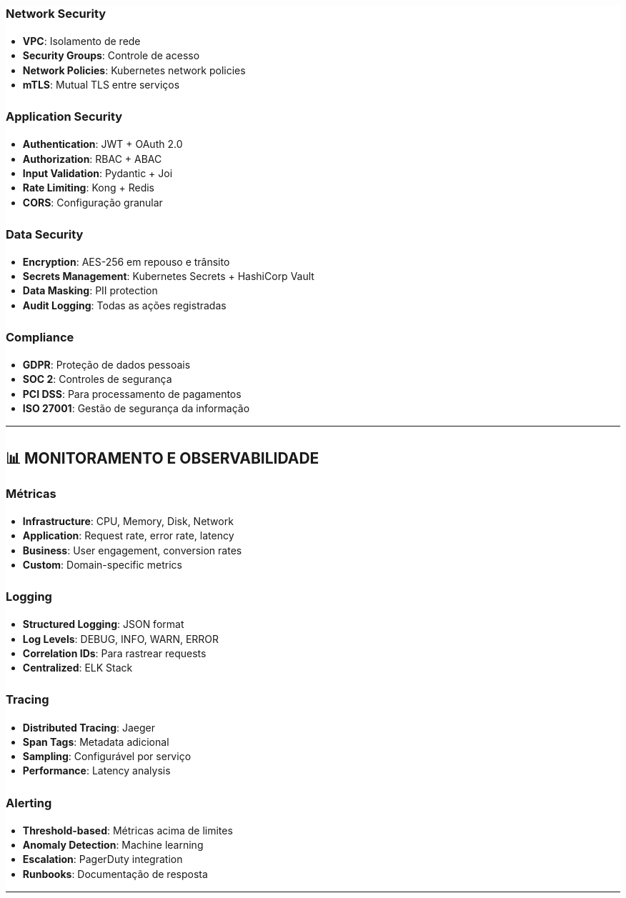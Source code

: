### **Network Security**
- **VPC**: Isolamento de rede
- **Security Groups**: Controle de acesso
- **Network Policies**: Kubernetes network policies
- **mTLS**: Mutual TLS entre serviços

### **Application Security**
- **Authentication**: JWT + OAuth 2.0
- **Authorization**: RBAC + ABAC
- **Input Validation**: Pydantic + Joi
- **Rate Limiting**: Kong + Redis
- **CORS**: Configuração granular

### **Data Security**
- **Encryption**: AES-256 em repouso e trânsito
- **Secrets Management**: Kubernetes Secrets + HashiCorp Vault
- **Data Masking**: PII protection
- **Audit Logging**: Todas as ações registradas

### **Compliance**
- **GDPR**: Proteção de dados pessoais
- **SOC 2**: Controles de segurança
- **PCI DSS**: Para processamento de pagamentos
- **ISO 27001**: Gestão de segurança da informação

---

## **📊 MONITORAMENTO E OBSERVABILIDADE**

### **Métricas**
- **Infrastructure**: CPU, Memory, Disk, Network
- **Application**: Request rate, error rate, latency
- **Business**: User engagement, conversion rates
- **Custom**: Domain-specific metrics

### **Logging**
- **Structured Logging**: JSON format
- **Log Levels**: DEBUG, INFO, WARN, ERROR
- **Correlation IDs**: Para rastrear requests
- **Centralized**: ELK Stack

### **Tracing**
- **Distributed Tracing**: Jaeger
- **Span Tags**: Metadata adicional
- **Sampling**: Configurável por serviço
- **Performance**: Latency analysis

### **Alerting**
- **Threshold-based**: Métricas acima de limites
- **Anomaly Detection**: Machine learning
- **Escalation**: PagerDuty integration
- **Runbooks**: Documentação de resposta

---